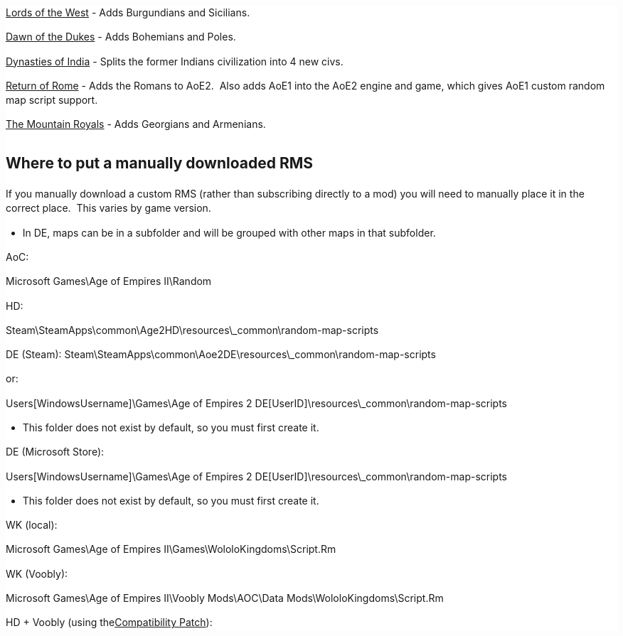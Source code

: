 [Lords of the West](https://www.google.com/url?q=https://store.steampowered.com/app/1389240/Age_of_Empires_II_Definitive_Edition__Lords_of_the_West/&sa=D&source=editors&ust=1744981493176017&usg=AOvVaw0GGMbUgCHTyDrQ1VHbYodk) - Adds Burgundians and Sicilians.

[Dawn of the Dukes](https://www.google.com/url?q=https://store.steampowered.com/app/1557210/Age_of_Empires_II_Definitive_Edition__Dawn_of_the_Dukes/&sa=D&source=editors&ust=1744981493176250&usg=AOvVaw2Gktlt0FsCcOy_Pw5AJueB) - Adds Bohemians and Poles.

[Dynasties of India](https://www.google.com/url?q=https://store.steampowered.com/app/1869820/Age_of_Empires_II_Definitive_Edition__Dynasties_of_India/&sa=D&source=editors&ust=1744981493176447&usg=AOvVaw3NGlKUJwnU1zkpoQUJs3rt) - Splits the former Indians civilization into 4 new civs.

[Return of Rome](https://www.google.com/url?q=https://store.steampowered.com/app/2141580/Age_of_Empires_II_Definitive_Edition__Return_of_Rome/&sa=D&source=editors&ust=1744981493176688&usg=AOvVaw3fL3anUNW4OgNQOEFYORJX) - Adds the Romans to AoE2.  Also adds AoE1 into the AoE2 engine and game, which gives AoE1 custom random map script support.

[The Mountain Royals](https://www.google.com/url?q=https://store.steampowered.com/app/2555420/Age_of_Empires_II_Definitive_Edition__The_Mountain_Royals/&sa=D&source=editors&ust=1744981493176996&usg=AOvVaw2KWzyFM6TUgW-DOLI1xd6A) - Adds Georgians and Armenians.

## Where to put a manually downloaded RMS

If you manually download a custom RMS (rather than subscribing directly to a mod) you will need to manually place it in the correct place.  This varies by game version.

* In DE, maps can be in a subfolder and will be grouped with other maps in that subfolder.

AoC:

Microsoft Games\Age of Empires II\Random

HD:

Steam\SteamApps\common\Age2HD\resources\\_common\random-map-scripts

DE (Steam):
Steam\SteamApps\common\Aoe2DE\resources\\_common\random-map-scripts

or:

Users\[WindowsUsername]\Games\Age of Empires 2 DE\[UserID]\resources\\_common\random-map-scripts

* This folder does not exist by default, so you must first create it.

DE (Microsoft Store):

Users\[WindowsUsername]\Games\Age of Empires 2 DE\[UserID]\resources\\_common\random-map-scripts

* This folder does not exist by default, so you must first create it.

WK (local):

Microsoft Games\Age of Empires II\Games\WololoKingdoms\Script.Rm

WK (Voobly):

Microsoft Games\Age of Empires II\Voobly Mods\AOC\Data Mods\WololoKingdoms\Script.Rm

HD + Voobly (using the[Compatibility Patch](https://www.google.com/url?q=http://aoccs.net/&sa=D&source=editors&ust=1744981493179437&usg=AOvVaw08zaSf04-63-Sk0PvN37_i)):
